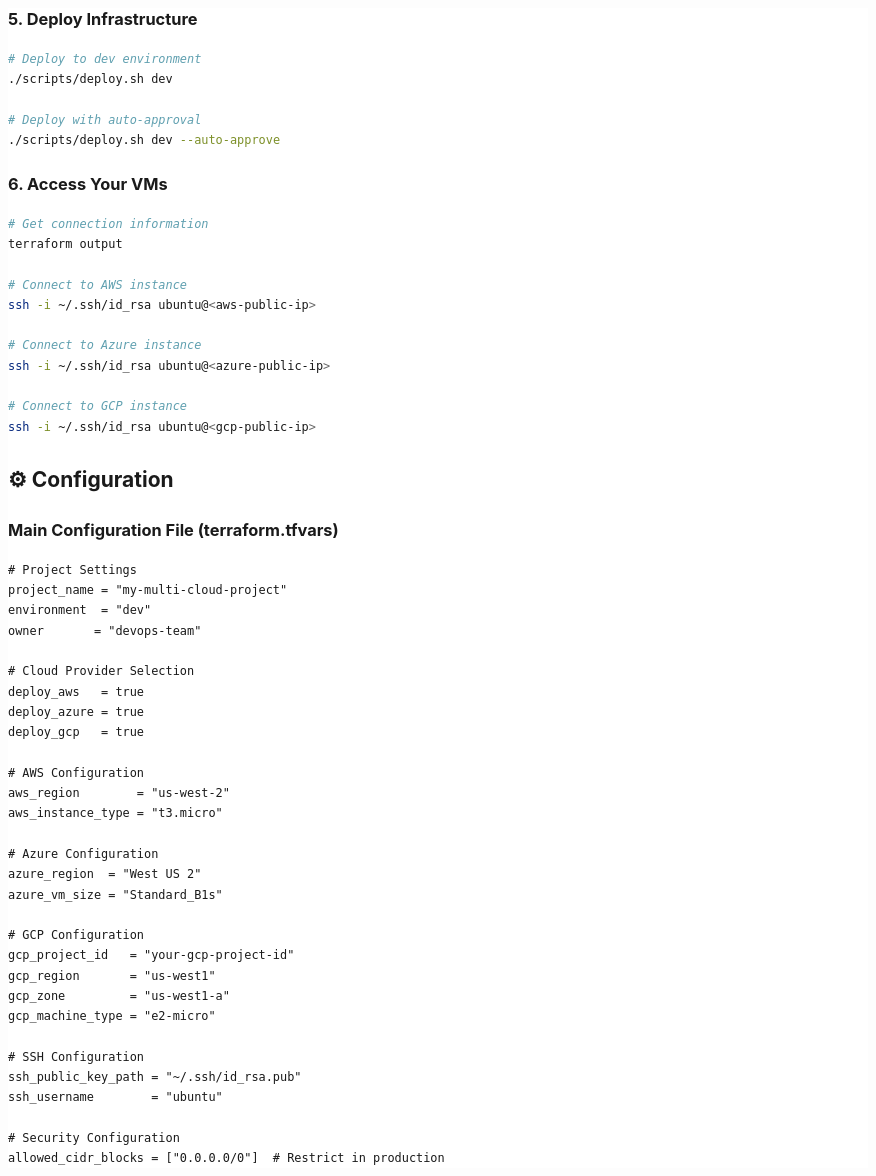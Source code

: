 ### 5. Deploy Infrastructure
```bash
# Deploy to dev environment
./scripts/deploy.sh dev

# Deploy with auto-approval
./scripts/deploy.sh dev --auto-approve
```

### 6. Access Your VMs
```bash
# Get connection information
terraform output

# Connect to AWS instance
ssh -i ~/.ssh/id_rsa ubuntu@<aws-public-ip>

# Connect to Azure instance
ssh -i ~/.ssh/id_rsa ubuntu@<azure-public-ip>

# Connect to GCP instance
ssh -i ~/.ssh/id_rsa ubuntu@<gcp-public-ip>
```

## ⚙️ Configuration

### Main Configuration File (terraform.tfvars)

```hcl
# Project Settings
project_name = "my-multi-cloud-project"
environment  = "dev"
owner       = "devops-team"

# Cloud Provider Selection
deploy_aws   = true
deploy_azure = true
deploy_gcp   = true

# AWS Configuration
aws_region        = "us-west-2"
aws_instance_type = "t3.micro"

# Azure Configuration
azure_region  = "West US 2"
azure_vm_size = "Standard_B1s"

# GCP Configuration
gcp_project_id   = "your-gcp-project-id"
gcp_region       = "us-west1"
gcp_zone         = "us-west1-a"
gcp_machine_type = "e2-micro"

# SSH Configuration
ssh_public_key_path = "~/.ssh/id_rsa.pub"
ssh_username        = "ubuntu"

# Security Configuration
allowed_cidr_blocks = ["0.0.0.0/0"]  # Restrict in production
```
